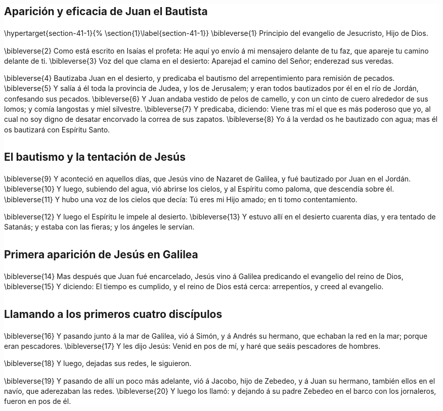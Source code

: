 ## Aparición y eficacia de Juan el Bautista
\hypertarget{section-41-1}{%
\section{1}\label{section-41-1}}
\bibleverse{1} Principio del evangelio de Jesucristo, Hijo de Dios.

 
\bibleverse{2} Como está escrito en Isaías el profeta: He aquí yo envío á mi mensajero delante de tu faz, que apareje tu camino delante de ti. 
\bibleverse{3} Voz del que clama en el desierto: Aparejad el camino del Señor; enderezad sus veredas.

 
\bibleverse{4} Bautizaba Juan en el desierto, y predicaba el bautismo del arrepentimiento para remisión de pecados. 
\bibleverse{5} Y salía á él toda la provincia de Judea, y los de Jerusalem; y eran todos bautizados por él en el río de Jordán, confesando sus pecados. 
\bibleverse{6} Y Juan andaba vestido de pelos de camello, y con un cinto de cuero alrededor de sus lomos; y comía langostas y miel silvestre. 
\bibleverse{7} Y predicaba, diciendo: Viene tras mí el que es más poderoso que yo, al cual no soy digno de desatar encorvado la correa de sus zapatos. 
\bibleverse{8} Yo á la verdad os he bautizado con agua; mas él os bautizará con Espíritu Santo.

## El bautismo y la tentación de Jesús
 
\bibleverse{9} Y aconteció en aquellos días, que Jesús vino de Nazaret de Galilea, y fué bautizado por Juan en el Jordán. 
\bibleverse{10} Y luego, subiendo del agua, vió abrirse los cielos, y al Espíritu como paloma, que descendía sobre él. 
\bibleverse{11} Y hubo una voz de los cielos que decía: Tú eres mi Hijo amado; en ti tomo contentamiento.

 
\bibleverse{12} Y luego el Espíritu le impele al desierto. 
\bibleverse{13} Y estuvo allí en el desierto cuarenta días, y era tentado de Satanás; y estaba con las fieras; y los ángeles le servían.

## Primera aparición de Jesús en Galilea
 
\bibleverse{14} Mas después que Juan fué encarcelado, Jesús vino á Galilea predicando el evangelio del reino de Dios, 
\bibleverse{15} Y diciendo: El tiempo es cumplido, y el reino de Dios está cerca: arrepentíos, y creed al evangelio.

## Llamando a los primeros cuatro discípulos
 
\bibleverse{16} Y pasando junto á la mar de Galilea, vió á Simón, y á Andrés su hermano, que echaban la red en la mar; porque eran pescadores. 
\bibleverse{17} Y les dijo Jesús: Venid en pos de mí, y haré que seáis pescadores de hombres.

 
\bibleverse{18} Y luego, dejadas sus redes, le siguieron.

 
\bibleverse{19} Y pasando de allí un poco más adelante, vió á Jacobo, hijo de Zebedeo, y á Juan su hermano, también ellos en el navío, que aderezaban las redes. 
\bibleverse{20} Y luego los llamó: y dejando á su padre Zebedeo en el barco con los jornaleros, fueron en pos de él.

